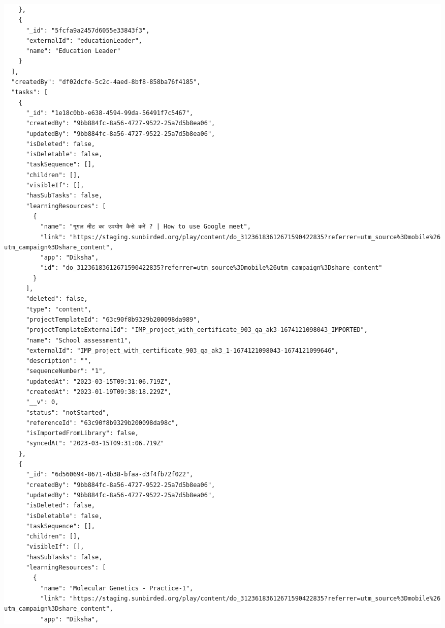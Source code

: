 ```
    },
    {
      "_id": "5fcfa9a2457d6055e33843f3",
      "externalId": "educationLeader",
      "name": "Education Leader"
    }
  ],
  "createdBy": "df02dcfe-5c2c-4aed-8bf8-858ba76f4185",
  "tasks": [
    {
      "_id": "1e18c0bb-e638-4594-99da-56491f7c5467",
      "createdBy": "9bb884fc-8a56-4727-9522-25a7d5b8ea06",
      "updatedBy": "9bb884fc-8a56-4727-9522-25a7d5b8ea06",
      "isDeleted": false,
      "isDeletable": false,
      "taskSequence": [],
      "children": [],
      "visibleIf": [],
      "hasSubTasks": false,
      "learningResources": [
        {
          "name": "गूगल मीट का उपयोग कैसे करें ? | How to use Google meet",
          "link": "https://staging.sunbirded.org/play/content/do_31236183612671590422835?referrer=utm_source%3Dmobile%26utm_campaign%3Dshare_content",
          "app": "Diksha",
          "id": "do_31236183612671590422835?referrer=utm_source%3Dmobile%26utm_campaign%3Dshare_content"
        }
      ],
      "deleted": false,
      "type": "content",
      "projectTemplateId": "63c90f8b9329b200098da989",
      "projectTemplateExternalId": "IMP_project_with_certificate_903_qa_ak3-1674121098043_IMPORTED",
      "name": "School assessment1",
      "externalId": "IMP_project_with_certificate_903_qa_ak3_1-1674121098043-1674121099646",
      "description": "",
      "sequenceNumber": "1",
      "updatedAt": "2023-03-15T09:31:06.719Z",
      "createdAt": "2023-01-19T09:38:18.229Z",
      "__v": 0,
      "status": "notStarted",
      "referenceId": "63c90f8b9329b200098da98c",
      "isImportedFromLibrary": false,
      "syncedAt": "2023-03-15T09:31:06.719Z"
    },
    {
      "_id": "6d560694-8671-4b38-bfaa-d3f4fb72f022",
      "createdBy": "9bb884fc-8a56-4727-9522-25a7d5b8ea06",
      "updatedBy": "9bb884fc-8a56-4727-9522-25a7d5b8ea06",
      "isDeleted": false,
      "isDeletable": false,
      "taskSequence": [],
      "children": [],
      "visibleIf": [],
      "hasSubTasks": false,
      "learningResources": [
        {
          "name": "Molecular Genetics - Practice-1",
          "link": "https://staging.sunbirded.org/play/content/do_31236183612671590422835?referrer=utm_source%3Dmobile%26utm_campaign%3Dshare_content",
          "app": "Diksha",
```